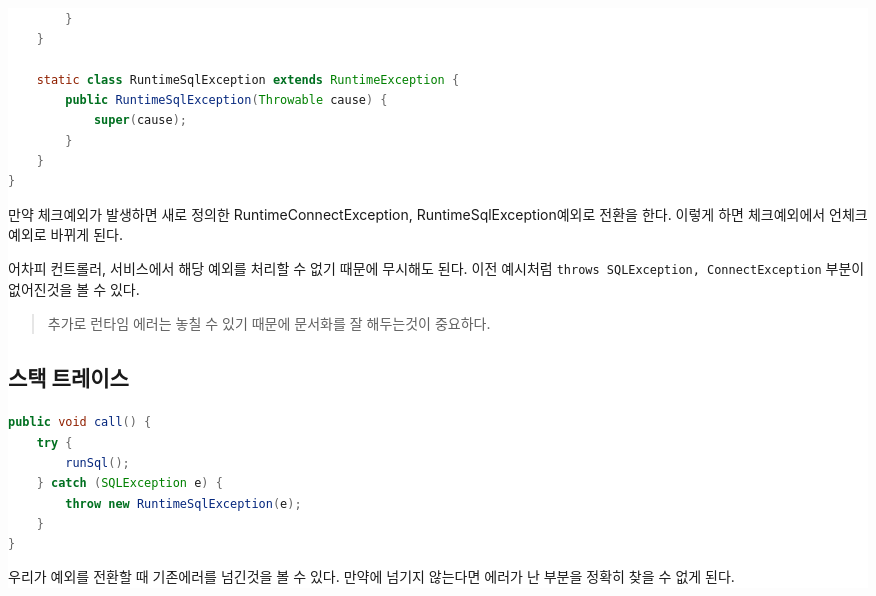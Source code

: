 ```java
        }
    }

    static class RuntimeSqlException extends RuntimeException {
        public RuntimeSqlException(Throwable cause) {
            super(cause);
        }
    }
}
```

만약 체크예외가 발생하면 새로 정의한 RuntimeConnectException, RuntimeSqlException예외로 전환을 한다. 이렇게 하면 체크예외에서 언체크예외로 바뀌게 된다.

어차피 컨트롤러, 서비스에서 해당 예외를 처리할 수 없기 때문에 무시해도 된다. 이전 예시처럼 `throws SQLException, ConnectException` 부분이 없어진것을 볼 수 있다.

> 추가로 런타임 에러는 놓칠 수 있기 때문에 문서화를 잘 해두는것이 중요하다.

## 스택 트레이스

```java
public void call() {
    try {
        runSql();
    } catch (SQLException e) {
        throw new RuntimeSqlException(e);
    }
}
```

우리가 예외를 전환할 때 기존에러를 넘긴것을 볼 수 있다. 만약에 넘기지 않는다면 에러가 난 부분을 정확히 찾을 수 없게 된다.
